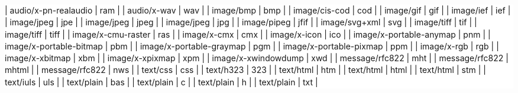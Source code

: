 | audio/x-pn-realaudio                    | ram     |
| audio/x-wav                             | wav     |
| image/bmp                               | bmp     |
| image/cis-cod                           | cod     |
| image/gif                               | gif     |
| image/ief                               | ief     |
| image/jpeg                              | jpe     |
| image/jpeg                              | jpeg    |
| image/jpeg                              | jpg     |
| image/pipeg                             | jfif    |
| image/svg+xml                           | svg     |
| image/tiff                              | tif     |
| image/tiff                              | tiff    |
| image/x-cmu-raster                      | ras     |
| image/x-cmx                             | cmx     |
| image/x-icon                            | ico     |
| image/x-portable-anymap                 | pnm     |
| image/x-portable-bitmap                 | pbm     |
| image/x-portable-graymap                | pgm     |
| image/x-portable-pixmap                 | ppm     |
| image/x-rgb                             | rgb     |
| image/x-xbitmap                         | xbm     |
| image/x-xpixmap                         | xpm     |
| image/x-xwindowdump                     | xwd     |
| message/rfc822                          | mht     |
| message/rfc822                          | mhtml   |
| message/rfc822                          | nws     |
| text/css                                | css     |
| text/h323                               | 323     |
| text/html                               | htm     |
| text/html                               | html    |
| text/html                               | stm     |
| text/iuls                               | uls     |
| text/plain                              | bas     |
| text/plain                              | c       |
| text/plain                              | h       |
| text/plain                              | txt     |